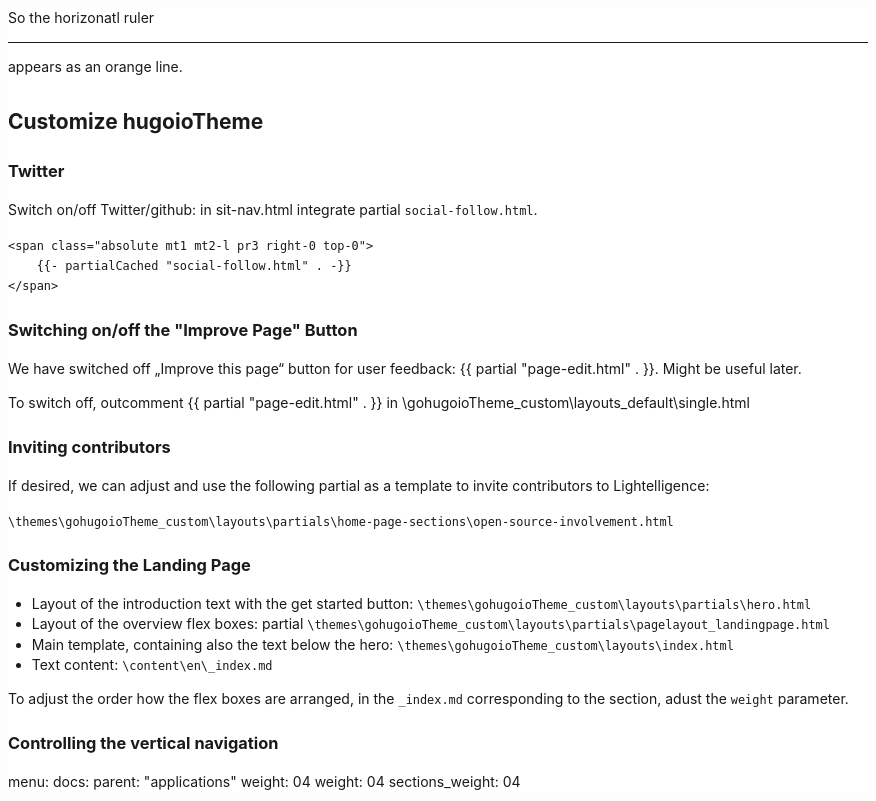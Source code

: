 So the horizonatl ruler

<hr>

appears as an orange line.


## Customize hugoioTheme

### Twitter 

Switch on/off Twitter/github: in sit-nav.html integrate partial `social-follow.html`.

```
<span class="absolute mt1 mt2-l pr3 right-0 top-0">
	{{- partialCached "social-follow.html" . -}}
</span>
```

### Switching on/off the "Improve Page" Button

We have switched off „Improve this page“ button for user feedback: {{ partial "page-edit.html" . }}. Might be useful later.

To switch off, outcomment {{ partial "page-edit.html" . }} in \gohugoioTheme_custom\layouts\_default\single.html 

### Inviting contributors

If desired, we can adjust and use the following partial as a template to invite contributors to Lightelligence:

`\themes\gohugoioTheme_custom\layouts\partials\home-page-sections\open-source-involvement.html`


### Customizing the Landing Page


* Layout of the introduction text with the get started button: `\themes\gohugoioTheme_custom\layouts\partials\hero.html`
* Layout of the overview flex boxes: partial `\themes\gohugoioTheme_custom\layouts\partials\pagelayout_landingpage.html`
* Main template, containing also the text below the hero: `\themes\gohugoioTheme_custom\layouts\index.html`
* Text content: `\content\en\_index.md`

To adjust the order how the flex boxes are arranged, in the `_index.md` corresponding to the section, adust the `weight` parameter.

### Controlling the vertical navigation



menu:
  docs:
    parent: "applications"
    weight: 04   <!-- Control the relative position in vertical navigation -->
weight: 04 
sections_weight: 04
